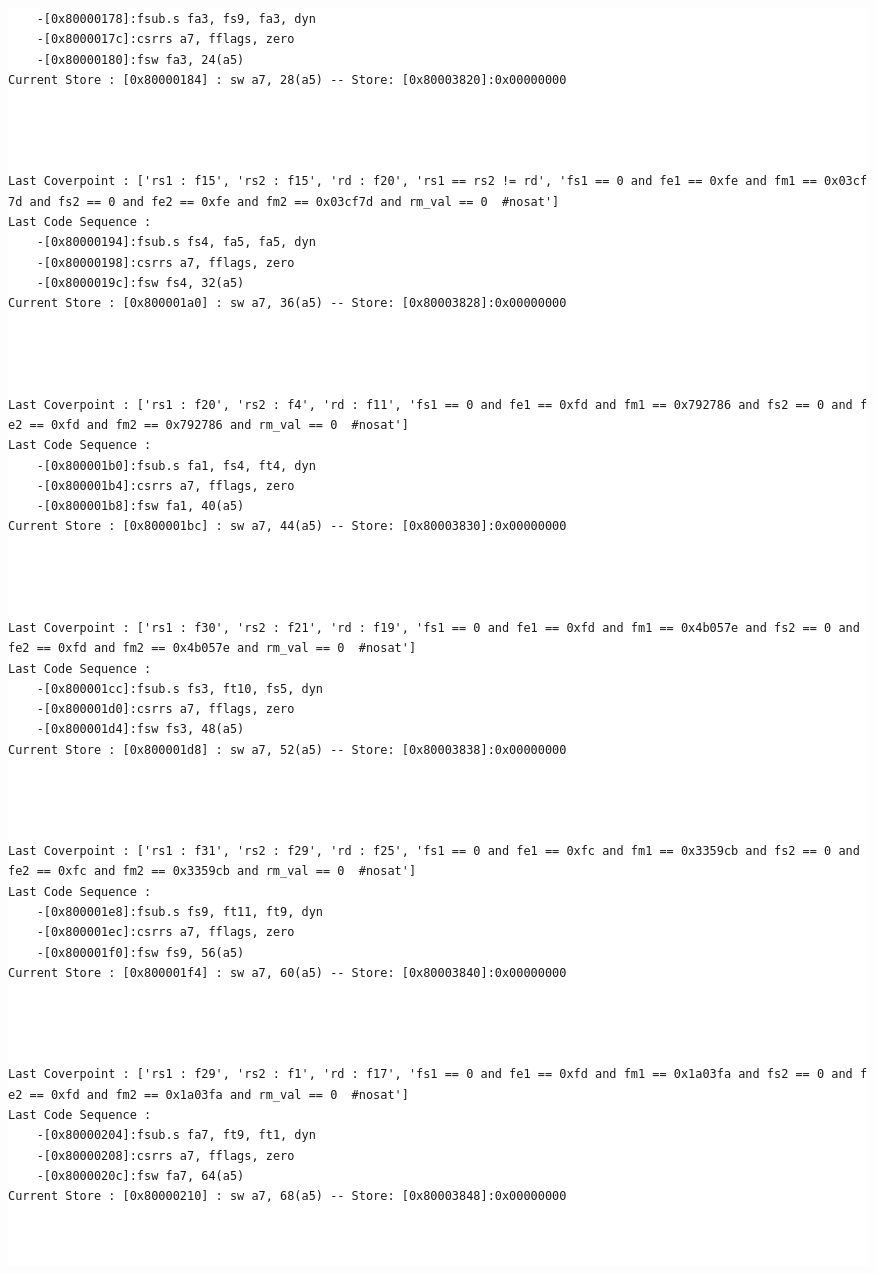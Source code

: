 ```
	-[0x80000178]:fsub.s fa3, fs9, fa3, dyn
	-[0x8000017c]:csrrs a7, fflags, zero
	-[0x80000180]:fsw fa3, 24(a5)
Current Store : [0x80000184] : sw a7, 28(a5) -- Store: [0x80003820]:0x00000000




Last Coverpoint : ['rs1 : f15', 'rs2 : f15', 'rd : f20', 'rs1 == rs2 != rd', 'fs1 == 0 and fe1 == 0xfe and fm1 == 0x03cf7d and fs2 == 0 and fe2 == 0xfe and fm2 == 0x03cf7d and rm_val == 0  #nosat']
Last Code Sequence : 
	-[0x80000194]:fsub.s fs4, fa5, fa5, dyn
	-[0x80000198]:csrrs a7, fflags, zero
	-[0x8000019c]:fsw fs4, 32(a5)
Current Store : [0x800001a0] : sw a7, 36(a5) -- Store: [0x80003828]:0x00000000




Last Coverpoint : ['rs1 : f20', 'rs2 : f4', 'rd : f11', 'fs1 == 0 and fe1 == 0xfd and fm1 == 0x792786 and fs2 == 0 and fe2 == 0xfd and fm2 == 0x792786 and rm_val == 0  #nosat']
Last Code Sequence : 
	-[0x800001b0]:fsub.s fa1, fs4, ft4, dyn
	-[0x800001b4]:csrrs a7, fflags, zero
	-[0x800001b8]:fsw fa1, 40(a5)
Current Store : [0x800001bc] : sw a7, 44(a5) -- Store: [0x80003830]:0x00000000




Last Coverpoint : ['rs1 : f30', 'rs2 : f21', 'rd : f19', 'fs1 == 0 and fe1 == 0xfd and fm1 == 0x4b057e and fs2 == 0 and fe2 == 0xfd and fm2 == 0x4b057e and rm_val == 0  #nosat']
Last Code Sequence : 
	-[0x800001cc]:fsub.s fs3, ft10, fs5, dyn
	-[0x800001d0]:csrrs a7, fflags, zero
	-[0x800001d4]:fsw fs3, 48(a5)
Current Store : [0x800001d8] : sw a7, 52(a5) -- Store: [0x80003838]:0x00000000




Last Coverpoint : ['rs1 : f31', 'rs2 : f29', 'rd : f25', 'fs1 == 0 and fe1 == 0xfc and fm1 == 0x3359cb and fs2 == 0 and fe2 == 0xfc and fm2 == 0x3359cb and rm_val == 0  #nosat']
Last Code Sequence : 
	-[0x800001e8]:fsub.s fs9, ft11, ft9, dyn
	-[0x800001ec]:csrrs a7, fflags, zero
	-[0x800001f0]:fsw fs9, 56(a5)
Current Store : [0x800001f4] : sw a7, 60(a5) -- Store: [0x80003840]:0x00000000




Last Coverpoint : ['rs1 : f29', 'rs2 : f1', 'rd : f17', 'fs1 == 0 and fe1 == 0xfd and fm1 == 0x1a03fa and fs2 == 0 and fe2 == 0xfd and fm2 == 0x1a03fa and rm_val == 0  #nosat']
Last Code Sequence : 
	-[0x80000204]:fsub.s fa7, ft9, ft1, dyn
	-[0x80000208]:csrrs a7, fflags, zero
	-[0x8000020c]:fsw fa7, 64(a5)
Current Store : [0x80000210] : sw a7, 68(a5) -- Store: [0x80003848]:0x00000000




```